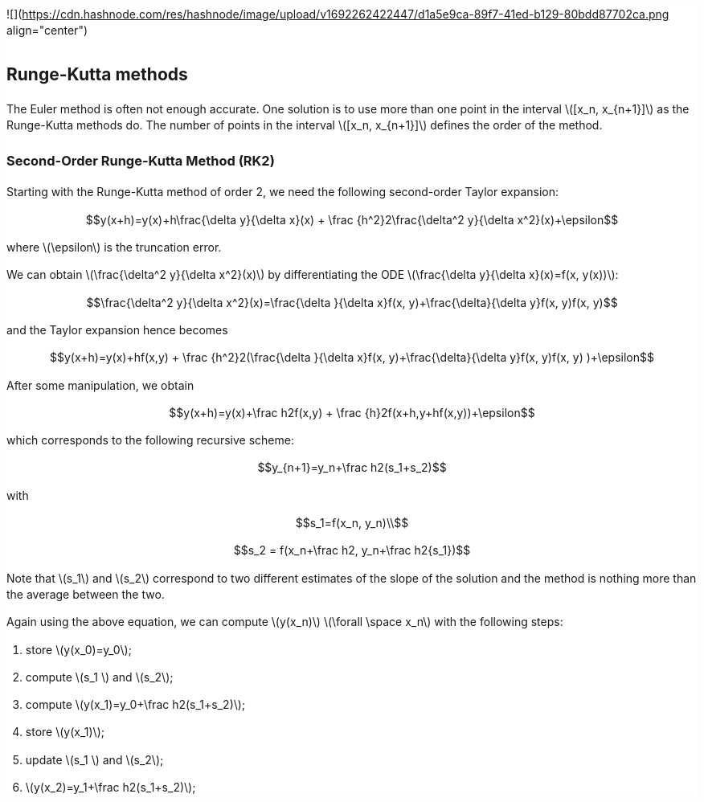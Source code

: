 ![](https://cdn.hashnode.com/res/hashnode/image/upload/v1692262422447/d1a5e9ca-89f7-41ed-b129-80bdd87702ca.png align="center")

## Runge-Kutta methods

The Euler method is often not enough accurate. One solution is to use more than one point in the interval \\([x_n, x_{n+1}]\\) as the Runge-Kutta methods do. The number of points in the interval \\([x_n, x_{n+1}]\\) defines the order of the method.

### **Second-Order Runge-Kutta Method (RK2)**

Starting with the Runge-Kutta method of order 2, we need the following second-order Taylor expansion:

$$y(x+h)=y(x)+h\frac{\delta y}{\delta x}(x) + \frac {h^2}2\frac{\delta^2 y}{\delta x^2}(x)+\epsilon$$

where \\(\epsilon\\) is the truncation error.

We can obtain \\(\frac{\delta^2 y}{\delta x^2}(x)\\) by differentiating the ODE \\(\frac{\delta y}{\delta x}(x)=f(x, y(x))\\):

$$\frac{\delta^2 y}{\delta x^2}(x)=\frac{\delta }{\delta x}f(x, y)+\frac{\delta}{\delta y}f(x, y)f(x, y)$$

and the Taylor expansion hence becomes

$$y(x+h)=y(x)+hf(x,y) + \frac {h^2}2(\frac{\delta }{\delta x}f(x, y)+\frac{\delta}{\delta y}f(x, y)f(x, y) )+\epsilon$$

After some manipulation, we obtain

$$y(x+h)=y(x)+\frac h2f(x,y) + \frac {h}2f(x+h,y+hf(x,y))+\epsilon$$

which corresponds to the following recursive scheme:

$$y_{n+1}=y_n+\frac h2(s_1+s_2)$$

with

$$s_1=f(x_n, y_n)\\$$

$$s_2 = f(x_n+\frac h2, y_n+\frac h2{s_1})$$

Note that \\(s_1\\) and \\(s_2\\) correspond to two different estimates of the slope of the solution and the method is nothing more than the average between the two.

Again using the above equation, we can compute \\(y(x_n)\\) \\(\forall \space x_n\\) with the following steps:

1. store \\(y(x_0)=y_0\\);
    
2. compute \\(s_1 \\) and \\(s_2\\);
    
3. compute \\(y(x_1)=y_0+\frac h2(s_1+s_2)\\);
    
4. store \\(y(x_1)\\);
    
5. update \\(s_1 \\) and \\(s_2\\);
    
6. \\(y(x_2)=y_1+\frac h2(s_1+s_2)\\);
    